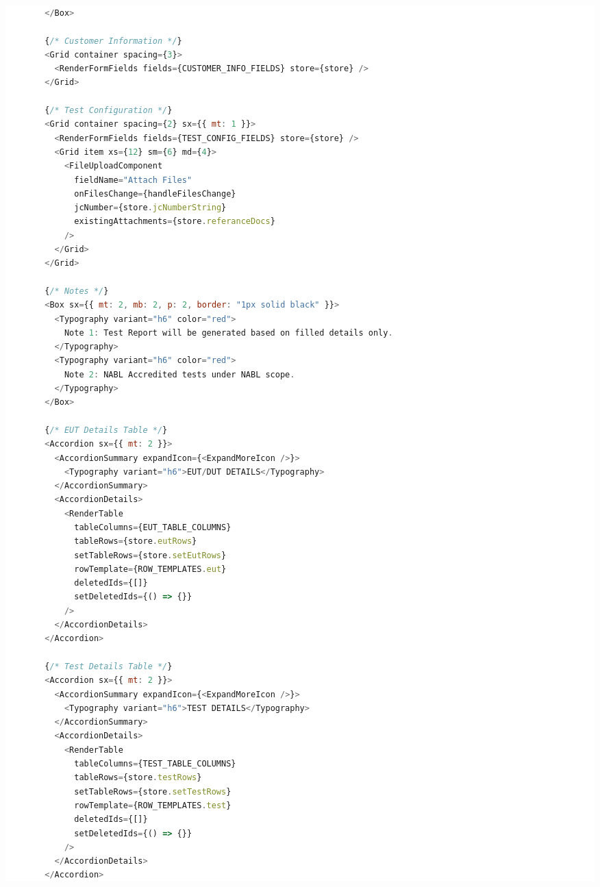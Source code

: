 ```javascript
        </Box>

        {/* Customer Information */}
        <Grid container spacing={3}>
          <RenderFormFields fields={CUSTOMER_INFO_FIELDS} store={store} />
        </Grid>

        {/* Test Configuration */}
        <Grid container spacing={2} sx={{ mt: 1 }}>
          <RenderFormFields fields={TEST_CONFIG_FIELDS} store={store} />
          <Grid item xs={12} sm={6} md={4}>
            <FileUploadComponent
              fieldName="Attach Files"
              onFilesChange={handleFilesChange}
              jcNumber={store.jcNumberString}
              existingAttachments={store.referanceDocs}
            />
          </Grid>
        </Grid>

        {/* Notes */}
        <Box sx={{ mt: 2, mb: 2, p: 2, border: "1px solid black" }}>
          <Typography variant="h6" color="red">
            Note 1: Test Report will be generated based on filled details only.
          </Typography>
          <Typography variant="h6" color="red">
            Note 2: NABL Accredited tests under NABL scope.
          </Typography>
        </Box>

        {/* EUT Details Table */}
        <Accordion sx={{ mt: 2 }}>
          <AccordionSummary expandIcon={<ExpandMoreIcon />}>
            <Typography variant="h6">EUT/DUT DETAILS</Typography>
          </AccordionSummary>
          <AccordionDetails>
            <RenderTable
              tableColumns={EUT_TABLE_COLUMNS}
              tableRows={store.eutRows}
              setTableRows={store.setEutRows}
              rowTemplate={ROW_TEMPLATES.eut}
              deletedIds={[]}
              setDeletedIds={() => {}}
            />
          </AccordionDetails>
        </Accordion>

        {/* Test Details Table */}
        <Accordion sx={{ mt: 2 }}>
          <AccordionSummary expandIcon={<ExpandMoreIcon />}>
            <Typography variant="h6">TEST DETAILS</Typography>
          </AccordionSummary>
          <AccordionDetails>
            <RenderTable
              tableColumns={TEST_TABLE_COLUMNS}
              tableRows={store.testRows}
              setTableRows={store.setTestRows}
              rowTemplate={ROW_TEMPLATES.test}
              deletedIds={[]}
              setDeletedIds={() => {}}
            />
          </AccordionDetails>
        </Accordion>
```